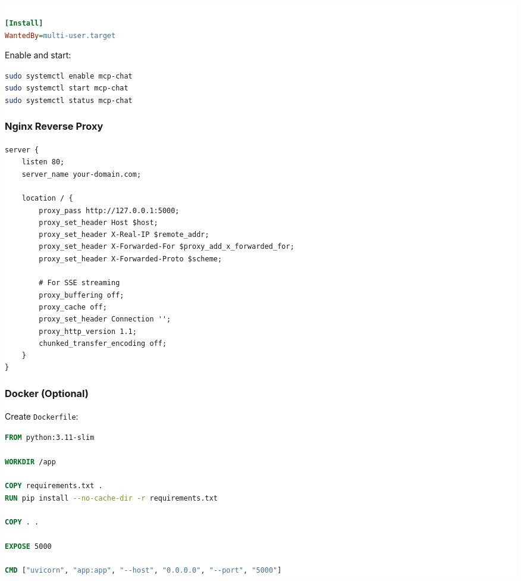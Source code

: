 ```ini

[Install]
WantedBy=multi-user.target
```

Enable and start:
```bash
sudo systemctl enable mcp-chat
sudo systemctl start mcp-chat
sudo systemctl status mcp-chat
```

### Nginx Reverse Proxy

```nginx
server {
    listen 80;
    server_name your-domain.com;

    location / {
        proxy_pass http://127.0.0.1:5000;
        proxy_set_header Host $host;
        proxy_set_header X-Real-IP $remote_addr;
        proxy_set_header X-Forwarded-For $proxy_add_x_forwarded_for;
        proxy_set_header X-Forwarded-Proto $scheme;
        
        # For SSE streaming
        proxy_buffering off;
        proxy_cache off;
        proxy_set_header Connection '';
        proxy_http_version 1.1;
        chunked_transfer_encoding off;
    }
}
```

### Docker (Optional)

Create `Dockerfile`:

```dockerfile
FROM python:3.11-slim

WORKDIR /app

COPY requirements.txt .
RUN pip install --no-cache-dir -r requirements.txt

COPY . .

EXPOSE 5000

CMD ["uvicorn", "app:app", "--host", "0.0.0.0", "--port", "5000"]
```
